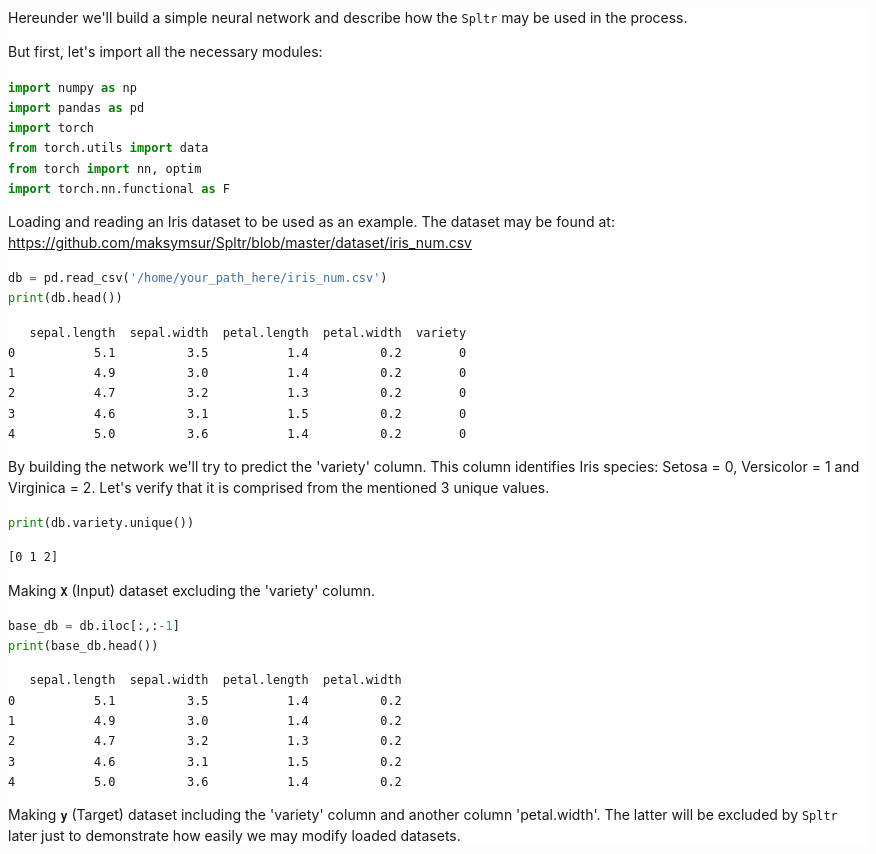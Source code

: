 Hereunder we'll build a simple neural network and describe how the `Spltr` may be used in the process.


But first, let's import all the necessary modules:


```python
import numpy as np
import pandas as pd
import torch
from torch.utils import data
from torch import nn, optim
import torch.nn.functional as F
```

Loading and reading an Iris dataset to be used as an example. The dataset may be found at: https://github.com/maksymsur/Spltr/blob/master/dataset/iris_num.csv


```python
db = pd.read_csv('/home/your_path_here/iris_num.csv')
print(db.head())
```

       sepal.length  sepal.width  petal.length  petal.width  variety
    0           5.1          3.5           1.4          0.2        0
    1           4.9          3.0           1.4          0.2        0
    2           4.7          3.2           1.3          0.2        0
    3           4.6          3.1           1.5          0.2        0
    4           5.0          3.6           1.4          0.2        0


By building the network we'll try to predict the 'variety' column. This column identifies Iris species: Setosa = 0, Versicolor = 1 and Virginica = 2. Let's verify that it is comprised from the mentioned 3 unique values.


```python
print(db.variety.unique())
```

    [0 1 2]


Making **`X`** (Input) dataset excluding the 'variety' column.


```python
base_db = db.iloc[:,:-1]
print(base_db.head())
```

       sepal.length  sepal.width  petal.length  petal.width
    0           5.1          3.5           1.4          0.2
    1           4.9          3.0           1.4          0.2
    2           4.7          3.2           1.3          0.2
    3           4.6          3.1           1.5          0.2
    4           5.0          3.6           1.4          0.2


Making **`y`** (Target) dataset including the 'variety' column and another column 'petal.width'. The latter will be excluded by `Spltr` later just to demonstrate how easily we may modify loaded datasets.
